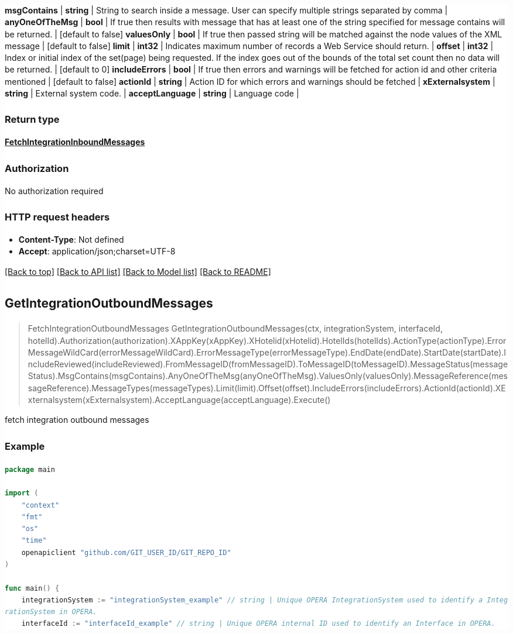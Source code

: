  **msgContains** | **string** | String to search inside a message. User can specify multiple strings separated by comma | 
 **anyOneOfTheMsg** | **bool** | If true then results with message that has at least one of the string specified for message contains will be returned. | [default to false]
 **valuesOnly** | **bool** | If true then passed string will be matched against the node values of the XML message | [default to false]
 **limit** | **int32** | Indicates maximum number of records a Web Service should return. | 
 **offset** | **int32** | Index or initial index of the set(page) being requested. If the index goes out of the bounds of the total set count then no data will be returned. | [default to 0]
 **includeErrors** | **bool** | If true then errors and warnings will be fetched for action id and other criteria mentioned | [default to false]
 **actionId** | **string** | Action ID for which errors and warnings should be fetched | 
 **xExternalsystem** | **string** | External system code. | 
 **acceptLanguage** | **string** | Language code | 

### Return type

[**FetchIntegrationInboundMessages**](FetchIntegrationInboundMessages.md)

### Authorization

No authorization required

### HTTP request headers

- **Content-Type**: Not defined
- **Accept**: application/json;charset=UTF-8

[[Back to top]](#) [[Back to API list]](../README.md#documentation-for-api-endpoints)
[[Back to Model list]](../README.md#documentation-for-models)
[[Back to README]](../README.md)


## GetIntegrationOutboundMessages

> FetchIntegrationOutboundMessages GetIntegrationOutboundMessages(ctx, integrationSystem, interfaceId, hotelId).Authorization(authorization).XAppKey(xAppKey).XHotelid(xHotelid).HotelIds(hotelIds).ActionType(actionType).ErrorMessageWildCard(errorMessageWildCard).ErrorMessageType(errorMessageType).EndDate(endDate).StartDate(startDate).IncludeReviewed(includeReviewed).FromMessageID(fromMessageID).ToMessageID(toMessageID).MessageStatus(messageStatus).MsgContains(msgContains).AnyOneOfTheMsg(anyOneOfTheMsg).ValuesOnly(valuesOnly).MessageReference(messageReference).MessageTypes(messageTypes).Limit(limit).Offset(offset).IncludeErrors(includeErrors).ActionId(actionId).XExternalsystem(xExternalsystem).AcceptLanguage(acceptLanguage).Execute()

fetch integration outbound messages



### Example

```go
package main

import (
    "context"
    "fmt"
    "os"
    "time"
    openapiclient "github.com/GIT_USER_ID/GIT_REPO_ID"
)

func main() {
    integrationSystem := "integrationSystem_example" // string | Unique OPERA IntegrationSystem used to identify a IntegrationSystem in OPERA.
    interfaceId := "interfaceId_example" // string | Unique OPERA internal ID used to identify an Interface in OPERA.
```